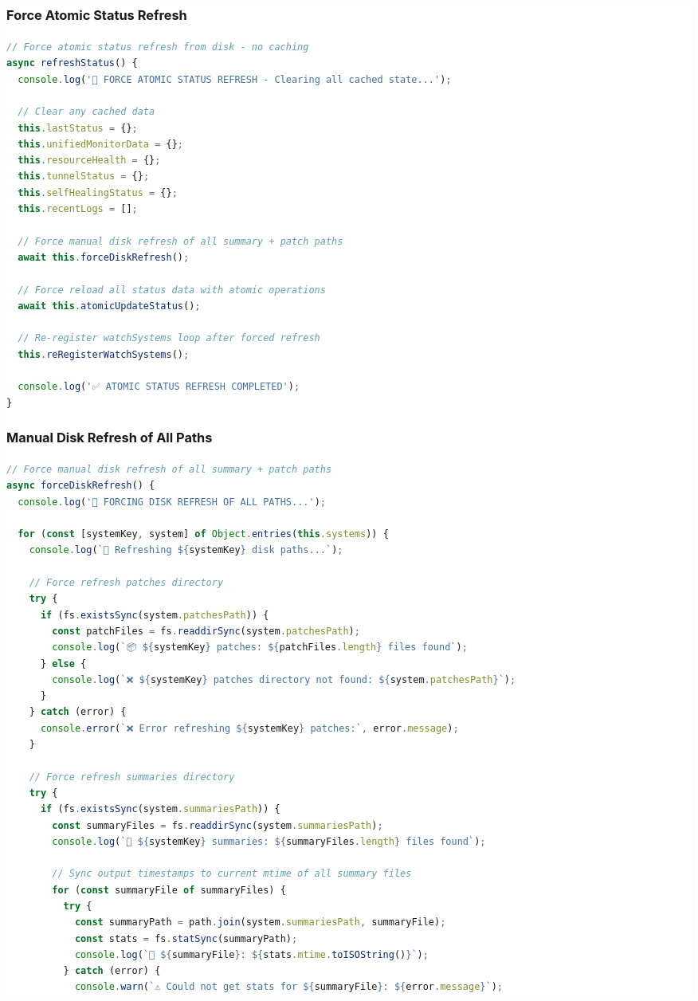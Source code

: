 
### Force Atomic Status Refresh

```javascript
// Force atomic status refresh from disk - no caching
async refreshStatus() {
  console.log('🔄 FORCE ATOMIC STATUS REFRESH - Clearing all cached state...');

  // Clear any cached data
  this.lastStatus = {};
  this.unifiedMonitorData = {};
  this.resourceHealth = {};
  this.tunnelStatus = {};
  this.selfHealingStatus = {};
  this.recentLogs = [];

  // Force manual disk refresh of all summary + patch paths
  await this.forceDiskRefresh();

  // Force reload all status data with atomic operations
  await this.atomicUpdateStatus();

  // Re-register watchSystems loop after forced refresh
  this.reRegisterWatchSystems();

  console.log('✅ ATOMIC STATUS REFRESH COMPLETED');
}
```

### Manual Disk Refresh of All Paths

```javascript
// Force manual disk refresh of all summary + patch paths
async forceDiskRefresh() {
  console.log('💾 FORCING DISK REFRESH OF ALL PATHS...');

  for (const [systemKey, system] of Object.entries(this.systems)) {
    console.log(`📂 Refreshing ${systemKey} disk paths...`);

    // Force refresh patches directory
    try {
      if (fs.existsSync(system.patchesPath)) {
        const patchFiles = fs.readdirSync(system.patchesPath);
        console.log(`📦 ${systemKey} patches: ${patchFiles.length} files found`);
      } else {
        console.log(`❌ ${systemKey} patches directory not found: ${system.patchesPath}`);
      }
    } catch (error) {
      console.error(`❌ Error refreshing ${systemKey} patches:`, error.message);
    }

    // Force refresh summaries directory
    try {
      if (fs.existsSync(system.summariesPath)) {
        const summaryFiles = fs.readdirSync(system.summariesPath);
        console.log(`📄 ${systemKey} summaries: ${summaryFiles.length} files found`);

        // Sync output timestamps to current mtime of all summary files
        for (const summaryFile of summaryFiles) {
          try {
            const summaryPath = path.join(system.summariesPath, summaryFile);
            const stats = fs.statSync(summaryPath);
            console.log(`📅 ${summaryFile}: ${stats.mtime.toISOString()}`);
          } catch (error) {
            console.warn(`⚠️ Could not get stats for ${summaryFile}: ${error.message}`);
```